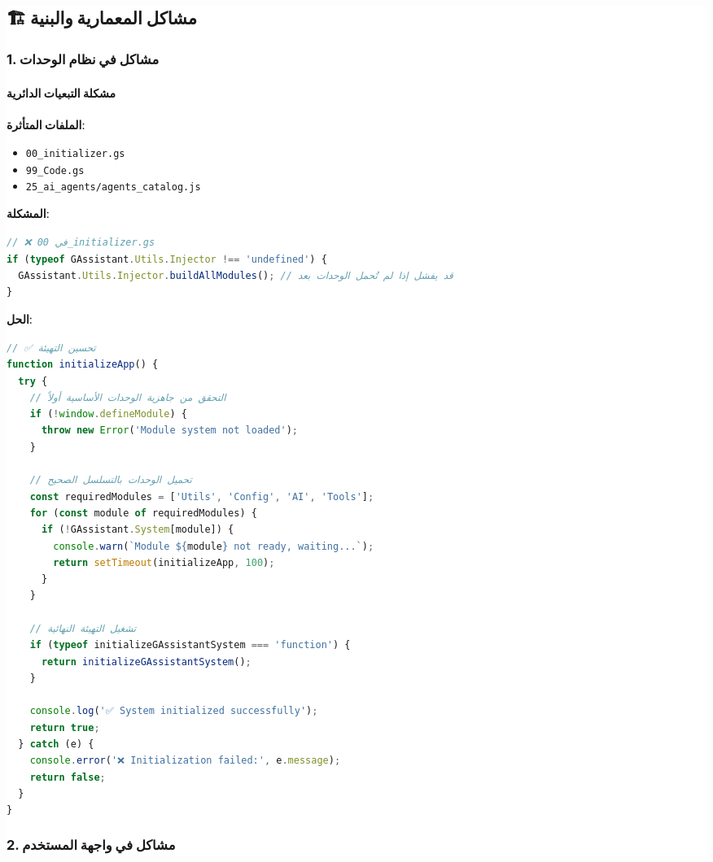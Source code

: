 ## 🏗️ مشاكل المعمارية والبنية

### 1. مشاكل في نظام الوحدات

#### **مشكلة التبعيات الدائرية**
**الملفات المتأثرة**:
- `00_initializer.gs`
- `99_Code.gs`
- `25_ai_agents/agents_catalog.js`

**المشكلة**:
```javascript
// ❌ في 00_initializer.gs
if (typeof GAssistant.Utils.Injector !== 'undefined') {
  GAssistant.Utils.Injector.buildAllModules(); // قد يفشل إذا لم تُحمل الوحدات بعد
}
```

**الحل**:
```javascript
// ✅ تحسين التهيئة
function initializeApp() {
  try {
    // التحقق من جاهزية الوحدات الأساسية أولاً
    if (!window.defineModule) {
      throw new Error('Module system not loaded');
    }
    
    // تحميل الوحدات بالتسلسل الصحيح
    const requiredModules = ['Utils', 'Config', 'AI', 'Tools'];
    for (const module of requiredModules) {
      if (!GAssistant.System[module]) {
        console.warn(`Module ${module} not ready, waiting...`);
        return setTimeout(initializeApp, 100);
      }
    }
    
    // تشغيل التهيئة النهائية
    if (typeof initializeGAssistantSystem === 'function') {
      return initializeGAssistantSystem();
    }
    
    console.log('✅ System initialized successfully');
    return true;
  } catch (e) {
    console.error('❌ Initialization failed:', e.message);
    return false;
  }
}
```

### 2. مشاكل في واجهة المستخدم
